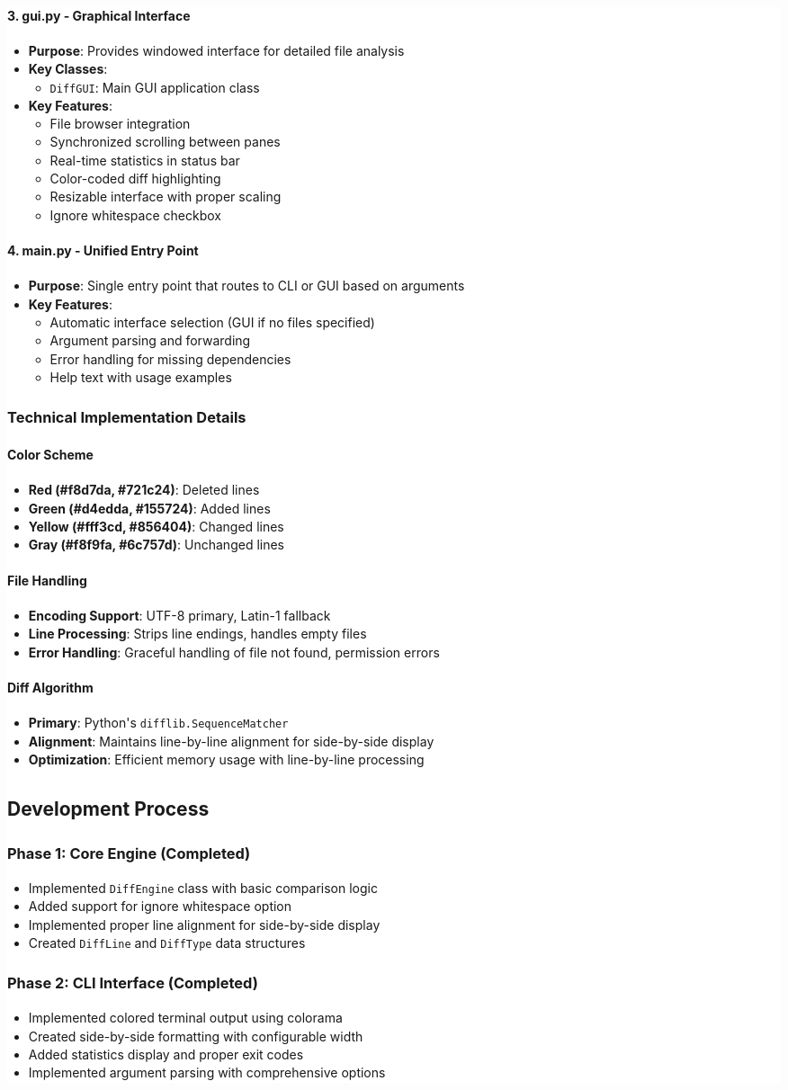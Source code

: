 #### 3. gui.py - Graphical Interface
- **Purpose**: Provides windowed interface for detailed file analysis
- **Key Classes**:
  - `DiffGUI`: Main GUI application class
- **Key Features**:
  - File browser integration
  - Synchronized scrolling between panes
  - Real-time statistics in status bar
  - Color-coded diff highlighting
  - Resizable interface with proper scaling
  - Ignore whitespace checkbox

#### 4. main.py - Unified Entry Point
- **Purpose**: Single entry point that routes to CLI or GUI based on arguments
- **Key Features**:
  - Automatic interface selection (GUI if no files specified)
  - Argument parsing and forwarding
  - Error handling for missing dependencies
  - Help text with usage examples

### Technical Implementation Details

#### Color Scheme
- **Red (#f8d7da, #721c24)**: Deleted lines
- **Green (#d4edda, #155724)**: Added lines  
- **Yellow (#fff3cd, #856404)**: Changed lines
- **Gray (#f8f9fa, #6c757d)**: Unchanged lines

#### File Handling
- **Encoding Support**: UTF-8 primary, Latin-1 fallback
- **Line Processing**: Strips line endings, handles empty files
- **Error Handling**: Graceful handling of file not found, permission errors

#### Diff Algorithm
- **Primary**: Python's `difflib.SequenceMatcher`
- **Alignment**: Maintains line-by-line alignment for side-by-side display
- **Optimization**: Efficient memory usage with line-by-line processing

## Development Process

### Phase 1: Core Engine (Completed)
- Implemented `DiffEngine` class with basic comparison logic
- Added support for ignore whitespace option
- Implemented proper line alignment for side-by-side display
- Created `DiffLine` and `DiffType` data structures

### Phase 2: CLI Interface (Completed)
- Implemented colored terminal output using colorama
- Created side-by-side formatting with configurable width
- Added statistics display and proper exit codes
- Implemented argument parsing with comprehensive options
